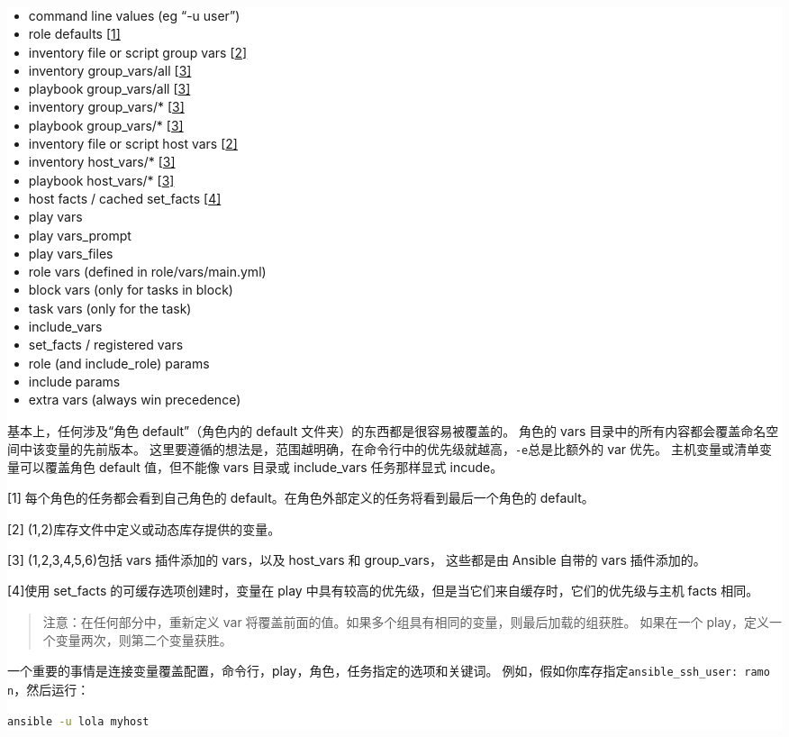 - command line values (eg “-u user”)
- role defaults [[1\]](https://docs.ansible.com/ansible/2.7/user_guide/playbooks_variables.html#id15)
- inventory file or script group vars [[2\]](https://docs.ansible.com/ansible/2.7/user_guide/playbooks_variables.html#id16)
- inventory group_vars/all [[3\]](https://docs.ansible.com/ansible/2.7/user_guide/playbooks_variables.html#id17)
- playbook group_vars/all [[3\]](https://docs.ansible.com/ansible/2.7/user_guide/playbooks_variables.html#id17)
- inventory group_vars/* [[3\]](https://docs.ansible.com/ansible/2.7/user_guide/playbooks_variables.html#id17)
- playbook group_vars/* [[3\]](https://docs.ansible.com/ansible/2.7/user_guide/playbooks_variables.html#id17)
- inventory file or script host vars [[2\]](https://docs.ansible.com/ansible/2.7/user_guide/playbooks_variables.html#id16)
- inventory host_vars/* [[3\]](https://docs.ansible.com/ansible/2.7/user_guide/playbooks_variables.html#id17)
- playbook host_vars/* [[3\]](https://docs.ansible.com/ansible/2.7/user_guide/playbooks_variables.html#id17)
- host facts / cached set_facts [[4\]](https://docs.ansible.com/ansible/2.7/user_guide/playbooks_variables.html#id18)
- play vars
- play vars_prompt
- play vars_files
- role vars (defined in role/vars/main.yml)
- block vars (only for tasks in block)
- task vars (only for the task)
- include_vars
- set_facts / registered vars
- role (and include_role) params
- include params
- extra vars (always win precedence)

基本上，任何涉及“角色 default”（角色内的 default 文件夹）的东西都是很容易被覆盖的。
角色的 vars 目录中的所有内容都会覆盖命名空间中该变量的先前版本。
这里要遵循的想法是，范围越明确，在命令行中的优先级就越高，`-e`总是比额外的 var 优先。
主机变量或清单变量可以覆盖角色 default 值，但不能像 vars 目录或 include_vars 任务那样显式 incude。

[1] 每个角色的任务都会看到自己角色的 default。在角色外部定义的任务将看到最后一个角色的 default。

[2] (1,2)库存文件中定义或动态库存提供的变量。

[3] (1,2,3,4,5,6)包括 vars 插件添加的 vars，以及 host_vars 和 group_vars，
这些都是由 Ansible 自带的 vars 插件添加的。

[4]使用 set_facts 的可缓存选项创建时，变量在 play 中具有较高的优先级，但是当它们来自缓存时，它们的优先级与主机 facts 相同。

> 注意：在任何部分中，重新定义 var 将覆盖前面的值。如果多个组具有相同的变量，则最后加载的组获胜。
> 如果在一个 play，定义一个变量两次，则第二个变量获胜。

一个重要的事情是连接变量覆盖配置，命令行，play，角色，任务指定的选项和关键词。
例如，假如你库存指定`ansible_ssh_user: ramon`，然后运行：

```bash
ansible -u lola myhost
```
